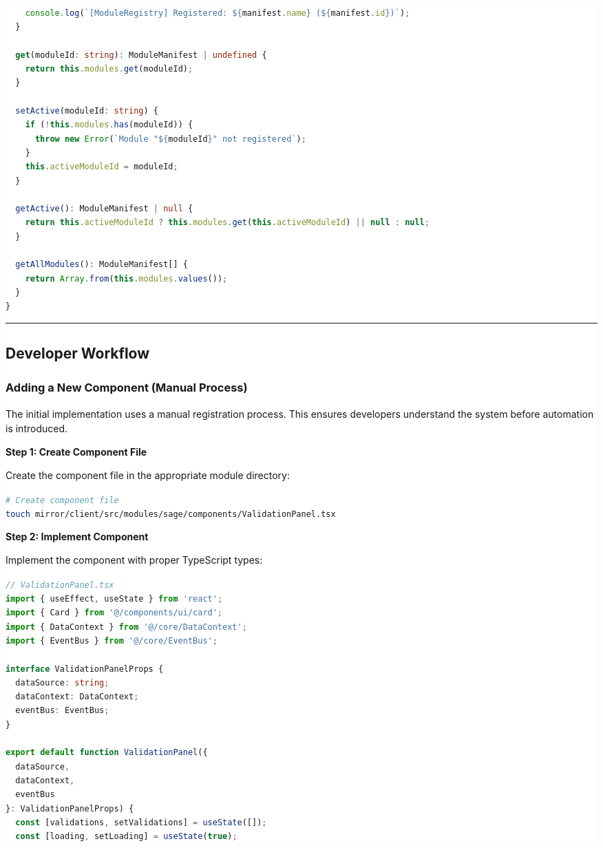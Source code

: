 ```typescript
    console.log(`[ModuleRegistry] Registered: ${manifest.name} (${manifest.id})`);
  }

  get(moduleId: string): ModuleManifest | undefined {
    return this.modules.get(moduleId);
  }

  setActive(moduleId: string) {
    if (!this.modules.has(moduleId)) {
      throw new Error(`Module "${moduleId}" not registered`);
    }
    this.activeModuleId = moduleId;
  }

  getActive(): ModuleManifest | null {
    return this.activeModuleId ? this.modules.get(this.activeModuleId) || null : null;
  }

  getAllModules(): ModuleManifest[] {
    return Array.from(this.modules.values());
  }
}
```

---

## Developer Workflow

### Adding a New Component (Manual Process)

The initial implementation uses a manual registration process. This ensures developers understand the system before automation is introduced.

**Step 1: Create Component File**

Create the component file in the appropriate module directory:

```bash
# Create component file
touch mirror/client/src/modules/sage/components/ValidationPanel.tsx
```

**Step 2: Implement Component**

Implement the component with proper TypeScript types:

```typescript
// ValidationPanel.tsx
import { useEffect, useState } from 'react';
import { Card } from '@/components/ui/card';
import { DataContext } from '@/core/DataContext';
import { EventBus } from '@/core/EventBus';

interface ValidationPanelProps {
  dataSource: string;
  dataContext: DataContext;
  eventBus: EventBus;
}

export default function ValidationPanel({
  dataSource,
  dataContext,
  eventBus
}: ValidationPanelProps) {
  const [validations, setValidations] = useState([]);
  const [loading, setLoading] = useState(true);
```